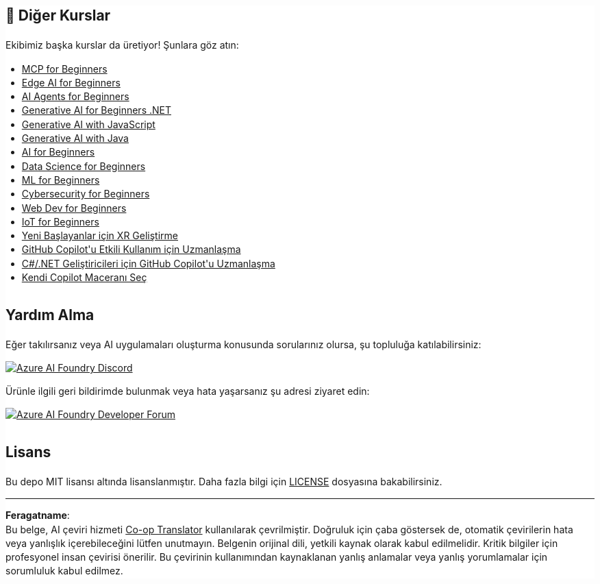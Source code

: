 ## 🎒 Diğer Kurslar

Ekibimiz başka kurslar da üretiyor! Şunlara göz atın:

- [MCP for Beginners](https://aka.ms/mcp-for-beginners)
- [Edge AI for Beginners](https://aka.ms/edgeai-for-beginners)
- [AI Agents for Beginners](https://aka.ms/ai-agents-beginners)
- [Generative AI for Beginners .NET](https://github.com/microsoft/Generative-AI-for-beginners-dotnet)
- [Generative AI with JavaScript](https://github.com/microsoft/generative-ai-with-javascript)
- [Generative AI with Java](https://github.com/microsoft/Generative-AI-for-beginners-java)
- [AI for Beginners](https://aka.ms/ai-beginners)
- [Data Science for Beginners](https://aka.ms/datascience-beginners)
- [ML for Beginners](https://aka.ms/ml-beginners)
- [Cybersecurity for Beginners](https://github.com/microsoft/Security-101)
- [Web Dev for Beginners](https://aka.ms/webdev-beginners)
- [IoT for Beginners](https://aka.ms/iot-beginners)
- [Yeni Başlayanlar için XR Geliştirme](https://github.com/microsoft/xr-development-for-beginners)
- [GitHub Copilot'u Etkili Kullanım için Uzmanlaşma](https://github.com/microsoft/Mastering-GitHub-Copilot-for-Paired-Programming)
- [C#/.NET Geliştiricileri için GitHub Copilot'u Uzmanlaşma](https://github.com/microsoft/mastering-github-copilot-for-dotnet-csharp-developers)
- [Kendi Copilot Maceranı Seç](https://github.com/microsoft/CopilotAdventures)

## Yardım Alma

Eğer takılırsanız veya AI uygulamaları oluşturma konusunda sorularınız olursa, şu topluluğa katılabilirsiniz:

[![Azure AI Foundry Discord](https://img.shields.io/badge/Discord-Azure_AI_Foundry_Community_Discord-blue?style=for-the-badge&logo=discord&color=5865f2&logoColor=fff)](https://aka.ms/foundry/discord)

Ürünle ilgili geri bildirimde bulunmak veya hata yaşarsanız şu adresi ziyaret edin:

[![Azure AI Foundry Developer Forum](https://img.shields.io/badge/GitHub-Azure_AI_Foundry_Developer_Forum-blue?style=for-the-badge&logo=github&color=000000&logoColor=fff)](https://aka.ms/foundry/forum)

## Lisans

Bu depo MIT lisansı altında lisanslanmıştır. Daha fazla bilgi için [LICENSE](../../LICENSE) dosyasına bakabilirsiniz.

---

**Feragatname**:  
Bu belge, AI çeviri hizmeti [Co-op Translator](https://github.com/Azure/co-op-translator) kullanılarak çevrilmiştir. Doğruluk için çaba göstersek de, otomatik çevirilerin hata veya yanlışlık içerebileceğini lütfen unutmayın. Belgenin orijinal dili, yetkili kaynak olarak kabul edilmelidir. Kritik bilgiler için profesyonel insan çevirisi önerilir. Bu çevirinin kullanımından kaynaklanan yanlış anlamalar veya yanlış yorumlamalar için sorumluluk kabul edilmez.